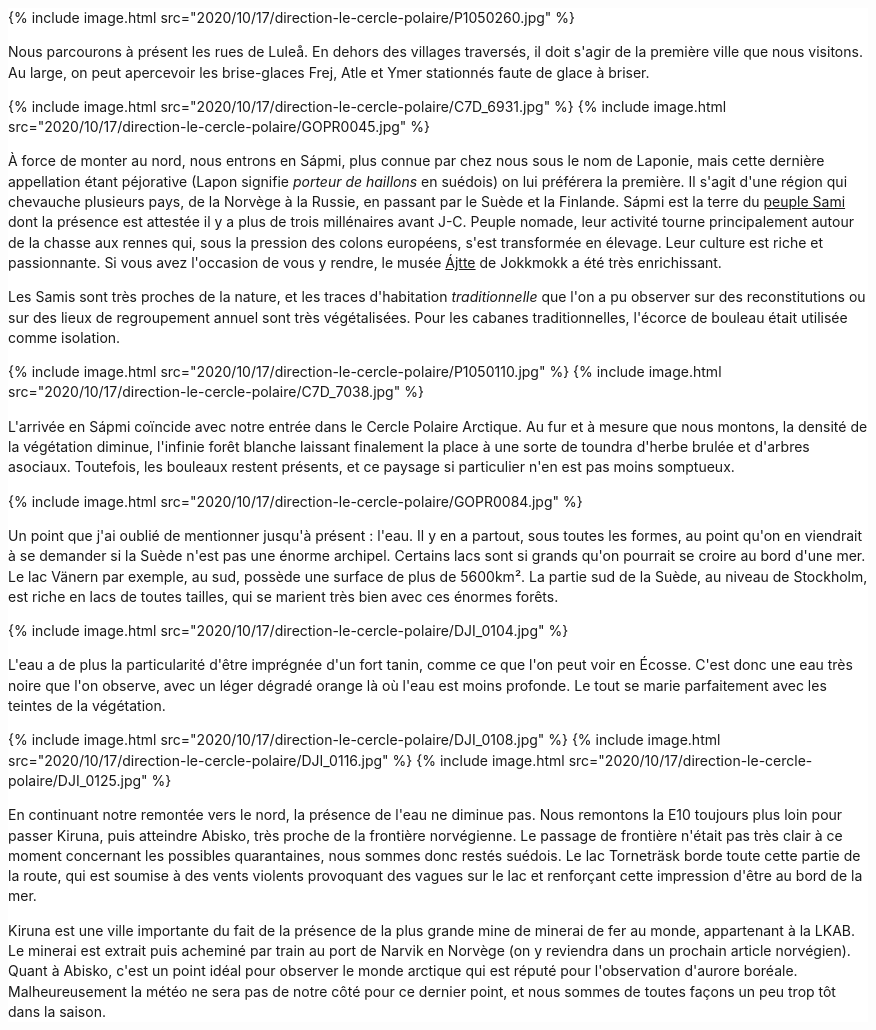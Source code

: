 {% include image.html src="2020/10/17/direction-le-cercle-polaire/P1050260.jpg" %}

Nous parcourons à présent les rues de Luleå. En dehors des villages traversés, il doit s'agir de la première ville que nous visitons. Au large, on peut apercevoir les brise-glaces Frej, Atle et Ymer  stationnés faute de glace à briser.

{% include image.html src="2020/10/17/direction-le-cercle-polaire/C7D_6931.jpg" %}
{% include image.html src="2020/10/17/direction-le-cercle-polaire/GOPR0045.jpg" %}

À force de monter au nord, nous entrons en Sápmi, plus connue par chez nous sous le nom de Laponie, mais cette dernière appellation étant péjorative (Lapon signifie _porteur de haillons_ en suédois) on lui préférera la première. Il s'agit d'une région qui chevauche plusieurs pays, de la Norvège à la Russie, en passant par le Suède et la Finlande. Sápmi est la terre du [peuple Sami](https://fr.wikipedia.org/wiki/Samis) dont la présence est attestée il y a plus de trois millénaires avant J-C. Peuple nomade, leur activité tourne principalement autour de la chasse aux rennes qui, sous la pression des colons européens, s'est transformée en élevage. Leur culture est riche et passionnante. Si vous avez l'occasion de vous y rendre, le musée [Ájtte](https://www.ajtte.com/) de Jokkmokk a été très enrichissant.

Les Samis sont très proches de la nature, et les traces d'habitation _traditionnelle_ que l'on a pu observer sur des reconstitutions ou sur des lieux de regroupement annuel sont très végétalisées. Pour les cabanes traditionnelles, l'écorce de bouleau était utilisée comme isolation.

{% include image.html src="2020/10/17/direction-le-cercle-polaire/P1050110.jpg" %}
{% include image.html src="2020/10/17/direction-le-cercle-polaire/C7D_7038.jpg" %}

L'arrivée en Sápmi  coïncide avec notre entrée dans le Cercle Polaire Arctique. Au fur et à mesure que nous montons, la densité de la végétation diminue, l'infinie forêt blanche laissant finalement la place à une sorte de toundra  d'herbe brulée et d'arbres asociaux. Toutefois, les bouleaux restent présents, et ce paysage si particulier n'en est pas moins somptueux.

{% include image.html src="2020/10/17/direction-le-cercle-polaire/GOPR0084.jpg" %}

Un point que j'ai oublié de mentionner jusqu'à présent : l'eau. Il y en a partout, sous toutes les formes, au point qu'on en viendrait à se demander si la Suède n'est pas une énorme archipel. Certains lacs sont si grands qu'on pourrait se croire au bord d'une mer. Le lac Vänern par exemple, au sud, possède une surface de plus de 5600km². La partie sud de la Suède, au niveau de Stockholm, est riche en lacs de toutes tailles, qui se marient très bien avec ces énormes forêts.

{% include image.html src="2020/10/17/direction-le-cercle-polaire/DJI_0104.jpg" %}

L'eau a de plus la particularité d'être imprégnée d'un fort tanin, comme ce que l'on peut voir en Écosse. C'est donc une eau très noire que l'on observe, avec un léger dégradé orange là où l'eau est moins profonde. Le tout se marie parfaitement avec les teintes de la végétation.

{% include image.html src="2020/10/17/direction-le-cercle-polaire/DJI_0108.jpg" %}
{% include image.html src="2020/10/17/direction-le-cercle-polaire/DJI_0116.jpg" %}
{% include image.html src="2020/10/17/direction-le-cercle-polaire/DJI_0125.jpg" %}

En continuant notre remontée vers le nord, la présence de l'eau ne diminue pas. Nous remontons la E10 toujours plus loin pour passer Kiruna, puis atteindre Abisko, très proche de la frontière norvégienne. Le passage de frontière n'était pas très clair à ce moment concernant les possibles quarantaines, nous sommes donc restés suédois. Le lac Torneträsk borde toute cette partie de la route, qui est soumise à des vents violents provoquant des vagues sur le lac et renforçant cette impression d'être au bord de la mer.

Kiruna est une ville importante du fait de la présence de la plus grande mine de minerai de fer au monde, appartenant à la LKAB. Le minerai est extrait puis acheminé par train au port de Narvik en Norvège (on y reviendra dans un prochain article norvégien). Quant à Abisko, c'est un point idéal pour observer le monde arctique qui est réputé pour l'observation d'aurore boréale. Malheureusement la météo ne sera pas de notre côté pour ce dernier point, et nous sommes de toutes façons un peu trop tôt dans la saison.
